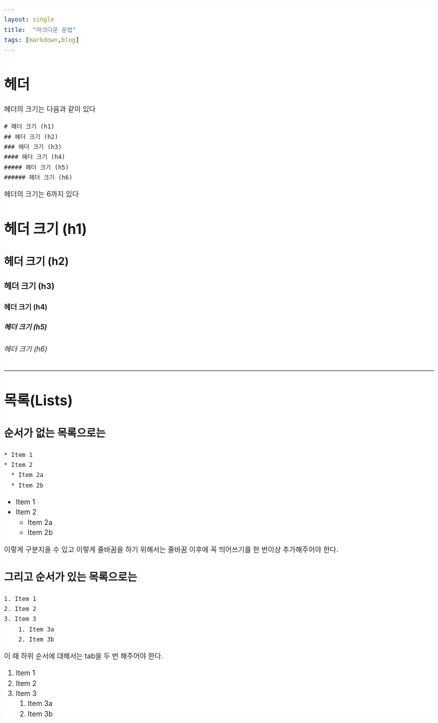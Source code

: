 ```yaml
---
layout: single
title:  "마크다운 문법"
tags: [markdown,blog]
---
```

  
# 헤더
헤더의 크기는 다음과 같이 있다
```
# 헤더 크기 (h1)
## 헤더 크기 (h2)
### 헤더 크기 (h3)
#### 헤더 크기 (h4)
##### 헤더 크기 (h5)
###### 헤더 크기 (h6)
```
헤더의 크기는 6까지 있다
# 헤더 크기 (h1)
## 헤더 크기 (h2)
### 헤더 크기 (h3)
#### 헤더 크기 (h4)
##### 헤더 크기 (h5)
###### 헤더 크기 (h6)
  
***
# 목록(Lists)
## 순서가 없는 목록으로는
```
* Item 1
* Item 2
  * Item 2a
  * Item 2b
```
* Item 1
* Item 2
  * Item 2a
  * Item 2b
  
이렇게 구분지을 수 있고 이렇게 줄바꿈을 하기 위해서는 줄바꿈 이후에 꼭 띄어쓰기를 한 번이상 추가해주어야 한다.
 
## 그리고 순서가 있는 목록으로는
```
1. Item 1
2. Item 2
3. Item 3
    1. Item 3a
    2. Item 3b
```
이 때 하위 순서에 대해서는 tab을 두 번 해주어야 한다.
1. Item 1
2. Item 2
3. Item 3
    1. Item 3a
    2. Item 3b
  